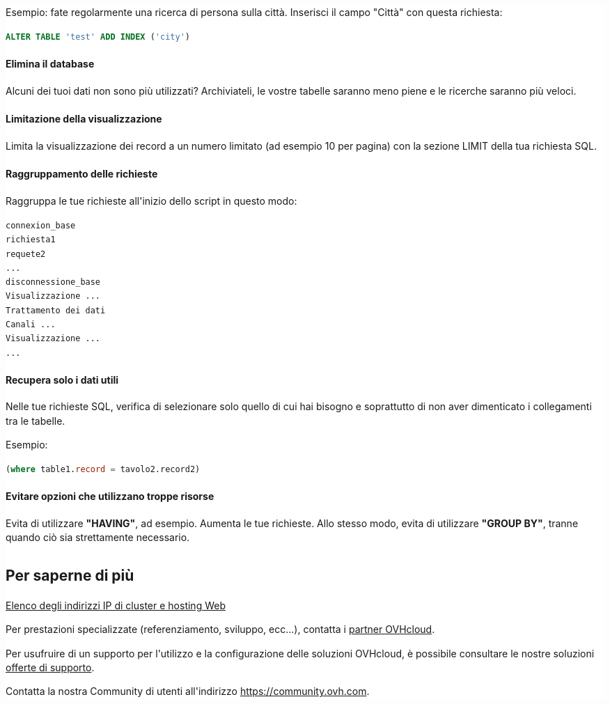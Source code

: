 Esempio: fate regolarmente una ricerca di persona sulla città. Inserisci il campo "Città" con questa richiesta:

```sql
ALTER TABLE 'test' ADD INDEX ('city')
```

#### Elimina il database

Alcuni dei tuoi dati non sono più utilizzati? Archiviateli, le vostre tabelle saranno meno piene e le ricerche saranno più veloci.

#### Limitazione della visualizzazione

Limita la visualizzazione dei record a un numero limitato (ad esempio 10 per pagina) con la sezione LIMIT della tua richiesta SQL.

#### Raggruppamento delle richieste

Raggruppa le tue richieste all'inizio dello script in questo modo:

```bash
connexion_base
richiesta1
requete2
...
disconnessione_base
Visualizzazione ...
Trattamento dei dati
Canali ...
Visualizzazione ...
...
```

#### Recupera solo i dati utili

Nelle tue richieste SQL, verifica di selezionare solo quello di cui hai bisogno e soprattutto di non aver dimenticato i collegamenti tra le tabelle.

Esempio:

```sql
(where table1.record = tavolo2.record2)
```

#### Evitare opzioni che utilizzano troppe risorse

Evita di utilizzare **"HAVING"**, ad esempio. Aumenta le tue richieste. Allo stesso modo, evita di utilizzare **"GROUP BY"**, tranne quando ciò sia strettamente necessario.

## Per saperne di più

[Elenco degli indirizzi IP di cluster e hosting Web](https://docs.ovh.com/it/hosting/lista-indirizzi-ip-di-cluster-e-hosting-web/)

Per prestazioni specializzate (referenziamento, sviluppo, ecc...), contatta i [partner OVHcloud](https://partner.ovhcloud.com/it/).

Per usufruire di un supporto per l'utilizzo e la configurazione delle soluzioni OVHcloud, è possibile consultare le nostre soluzioni [offerte di supporto](https://www.ovhcloud.com/it/support-levels/).

Contatta la nostra Community di utenti all'indirizzo <https://community.ovh.com>.